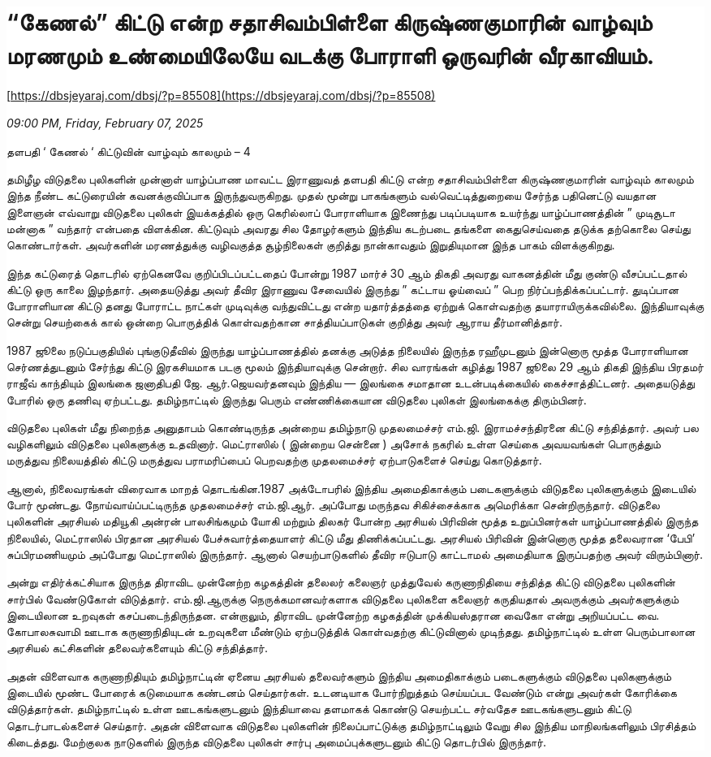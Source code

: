 # “கேணல்”  கிட்டு என்ற சதாசிவம்பிள்ளை கிருஷ்ணகுமாரின் வாழ்வும் மரணமும் உண்மையிலேயே வடக்கு போராளி ஒருவரின் வீரகாவியம்.

[https://dbsjeyaraj.com/dbsj/?p=85508](https://dbsjeyaraj.com/dbsj/?p=85508)

*09:00 PM, Friday, February 07, 2025*

தளபதி ‘ கேணல் ‘ கிட்டுவின் வாழ்வும் காலமும் – 4

தமிழீழ விடுதலை புலிகளின் முன்னாள் யாழ்ப்பாண மாவட்ட இராணுவத் தளபதி கிட்டு என்ற சதாசிவம்பிள்ளை கிருஷ்ணகுமாரின் வாழ்வும் காலமும் இந்த நீண்ட கட்டுரையின் கவனக்குவிப்பாக இருந்துவருகிறது. முதல் மூன்று பாகங்களும்  வல்வெட்டித்துறையை சேர்ந்த பதினெட்டு வயதான இளைஞன் எவ்வாறு விடுதலை புலிகள் இயக்கத்தில் ஒரு கெரில்லாப் போராளியாக இணைந்து படிப்படியாக  உயர்ந்து   யாழ்ப்பாணத்தின் ” முடிசூடா மன்னாக ” வந்தார் என்பதை விளக்கின. கிட்டுவும் அவரது சில தோழர்களும்  இந்திய கடற்படை தங்களை கைதுசெய்வதை தடுக்க தற்கொலை செய்து கொண்டார்கள். அவர்களின் மரணத்துக்கு வழிவகுத்த சூழ்நிலைகள் குறித்து நான்காவதும் இறுதியுமான இந்த பாகம் விளக்குகிறது.

இந்த கட்டுரைத் தொடரில் ஏற்கெனவே குறிப்பிடப்பட்டதைப் போன்று 1987 மார்ச் 30 ஆம் திகதி அவரது வாகனத்தின் மீது குண்டு வீசப்பட்டதால் கிட்டு ஒரு காலை இழந்தார். அதையடுத்து அவர் தீவிர இராணுவ சேவையில்  இருந்து ” கட்டாய ஓய்வைப் ” பெற நிர்ப்பந்திக்கப்பட்டார். துடிப்பான போராளியான கிட்டு தனது போராட்ட நாட்கள் முடிவுக்கு வந்துவிட்டது என்ற யதார்த்தத்தை ஏற்றுக் கொள்வதற்கு தயாராயிருக்கவில்லை. இந்தியாவுக்கு சென்று செயற்கைக் கால் ஒன்றை பொருத்திக் கொள்வதற்கான சாத்தியப்பாடுகள் குறித்து அவர் ஆராய தீர்மானித்தார்.

1987 ஜூலை நடுப்பகுதியில்  புங்குடுதீவில் இருந்து யாழ்ப்பாணத்தில் தனக்கு அடுத்த நிலையில் இருந்த ரஹீமுடனும் இன்னொரு மூத்த போராளியான செர்ணத்துடனும் சேர்ந்து கிட்டு இரகசியமாக படகு மூலம் இந்தியாவுக்கு சென்றார். சில வாரங்கள் கழித்து 1987 ஜூலை 29 ஆம் திகதி இந்திய பிரதமர் ராஜீவ் காந்தியும் இலங்கை ஜனாதிபதி ஜே. ஆர்.ஜெயவர்தனவும் இந்திய — இலங்கை சமாதான உடன்படிக்கையில் கைச்சாத்திட்டனர். அதையடுத்து போரில் ஒரு தணிவு ஏற்பட்டது. தமிழ்நாட்டில் இருந்து பெரும் எண்ணிக்கையான விடுதலை புலிகள் இலங்கைக்கு திரும்பினர்.

விடுதலை புலிகள் மீது நிறைந்த அனுதாபம் கொண்டிருந்த அன்றைய தமிழ்நாடு முதலமைச்சர் எம்.ஜி. இராமச்சந்திரனை கிட்டு சந்தித்தார். அவர் பல வழிகளிலும் விடுதலை புலிகளுக்கு  உதவினார். மெட்ராஸில் ( இன்றைய சென்னை ) அசோக் நகரில் உள்ள செய்கை அவயவங்கள் பொருத்தும் மருத்துவ நிலையத்தில் கிட்டு மருத்துவ பராமரிப்பைப் பெறவதற்கு முதலமைச்சர் ஏற்பாடுகளைச் செய்து கொடுத்தார்.

ஆனால், நிலைவரங்கள் விரைவாக மாறத் தொடங்கின.1987  அக்டோபரில் இந்திய அமைதிகாக்கும் படைகளுக்கும் விடுதலை புலிகளுக்கும் இடையில் போர் மூண்டது. நோய்வாய்ப்பட்டிருந்த  முதலமைச்சர் எம்.ஜி.ஆர். அப்போது மருந்தவ சிகிச்சைக்காக அமெரிக்கா சென்றிருந்தார். விடுதலை புலிகளின் அரசியல் மதியூகி அன்ரன் பாலசிங்கமும் யோகி மற்றும் திலகர் போன்ற அரசியல் பிரிவின் மூத்த உறுப்பினர்கள் யாழ்ப்பாணத்தில் இருந்த நிலையில், மெட்ராஸில்  பிரதான அரசியல் பேச்சுவார்த்தையாளர் கிட்டு மீது திணிக்கப்பட்டது. அரசியல் பிரிவின் இன்னொரு மூத்த தலைவரான  ‘பேபி’ சுப்பிரமணியமும் அப்போது மெட்ராஸில் இருந்தார். ஆனால் செயற்பாடுகளில் தீவிர ஈடுபாடு காட்டாமல் அமைதியாக இருப்பதற்கு அவர் விரும்பினார்.

அன்று எதிர்க்கட்சியாக இருந்த திராவிட முன்னேற்ற கழகத்தின் தலைலர் கலைஞர் முத்துவேல் கருணாநிதியை சந்தித்த கிட்டு விடுதலை புலிகளின் சார்பில் வேண்டுகோள் விடுத்தார். எம்.ஜி.ஆருக்கு நெருக்கமானவர்களாக விடுதலை புலிகளை கலைஞர் கருதியதால் அவருக்கும் அவர்களுக்கும் இடையிலான உறவுகள் கசப்படைந்திருந்தன. என்றாலும், திராவிட முன்னேற்ற கழகத்தின் முக்கியஸ்தரான வைகோ என்று அறியப்பட்ட வை. கோபாலசுவாமி ஊடாக கருணாநிதியுடன் உறவுகளை மீண்டும் ஏற்படுத்திக் கொள்வதற்கு கிட்டுவினால் முடிந்தது. தமிழ்நாட்டில் உள்ள பெரும்பாலான அரசியல் கட்சிகளின் தலைவர்களையும் கிட்டு சந்தித்தார்.

அதன் விளைவாக கருணாநிதியும் தமிழ்நாட்டின் ஏனைய அரசியல் தலைவர்களும் இந்திய அமைதிகாக்கும் படைகளுக்கும் விடுதலை புலிகளுக்கும் இடையில் மூண்ட போரைக் கடுமையாக கண்டனம் செய்தார்கள். உடனடியாக போர்நிறுத்தம் செய்யப்பட வேண்டும் என்று அவர்கள் கோரிக்கை விடுத்தார்கள். தமிழ்நாட்டில் உள்ள ஊடகங்களுடனும் இந்தியாவை தளமாகக் கொண்டு செயற்பட்ட சர்வதேச ஊடகங்களுடனும் கிட்டு தொடர்பாடல்களைச் செய்தார். அதன் விளைவாக விடுதலை புலிகளின் நிலைப்பாட்டுக்கு தமிழ்நாட்டிலும் வேறு சில இந்திய மாநிலங்களிலும் பிரசித்தம் கிடைத்தது. மேற்குலக நாடுகளில் இருந்த விடுதலை புலிகள் சார்பு அமைப்புக்களுடனும் கிட்டு தொடர்பில் இருந்தார்.
